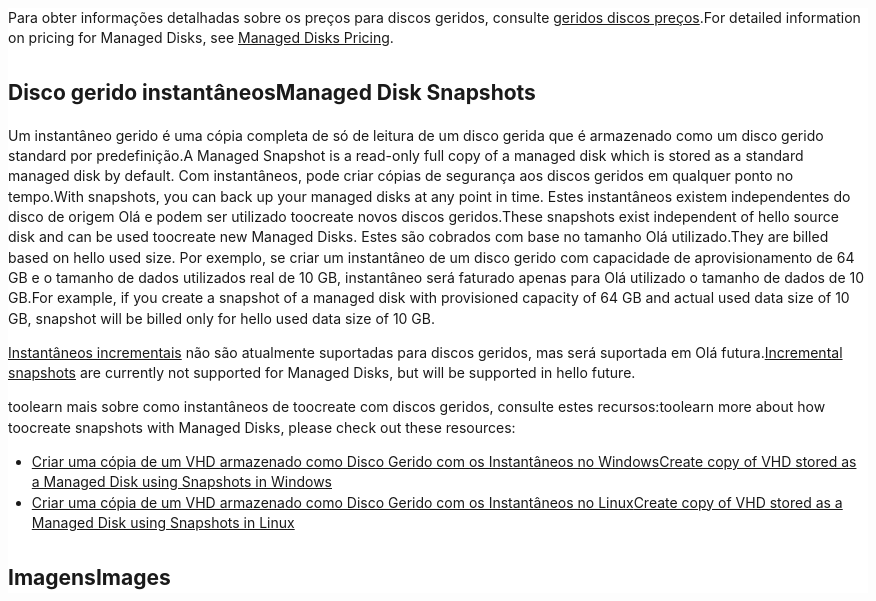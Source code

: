 <span data-ttu-id="7ad43-189">Para obter informações detalhadas sobre os preços para discos geridos, consulte [geridos discos preços](https://azure.microsoft.com/pricing/details/managed-disks).</span><span class="sxs-lookup"><span data-stu-id="7ad43-189">For detailed information on pricing for Managed Disks, see [Managed Disks Pricing](https://azure.microsoft.com/pricing/details/managed-disks).</span></span>


## <a name="managed-disk-snapshots"></a><span data-ttu-id="7ad43-190">Disco gerido instantâneos</span><span class="sxs-lookup"><span data-stu-id="7ad43-190">Managed Disk Snapshots</span></span>

<span data-ttu-id="7ad43-191">Um instantâneo gerido é uma cópia completa de só de leitura de um disco gerida que é armazenado como um disco gerido standard por predefinição.</span><span class="sxs-lookup"><span data-stu-id="7ad43-191">A Managed Snapshot is a read-only full copy of a managed disk which is stored as a standard managed disk by default.</span></span> <span data-ttu-id="7ad43-192">Com instantâneos, pode criar cópias de segurança aos discos geridos em qualquer ponto no tempo.</span><span class="sxs-lookup"><span data-stu-id="7ad43-192">With snapshots, you can back up your managed disks at any point in time.</span></span> <span data-ttu-id="7ad43-193">Estes instantâneos existem independentes do disco de origem Olá e podem ser utilizado toocreate novos discos geridos.</span><span class="sxs-lookup"><span data-stu-id="7ad43-193">These snapshots exist independent of hello source disk and can be used toocreate new Managed Disks.</span></span> <span data-ttu-id="7ad43-194">Estes são cobrados com base no tamanho Olá utilizado.</span><span class="sxs-lookup"><span data-stu-id="7ad43-194">They are billed based on hello used size.</span></span> <span data-ttu-id="7ad43-195">Por exemplo, se criar um instantâneo de um disco gerido com capacidade de aprovisionamento de 64 GB e o tamanho de dados utilizados real de 10 GB, instantâneo será faturado apenas para Olá utilizado o tamanho de dados de 10 GB.</span><span class="sxs-lookup"><span data-stu-id="7ad43-195">For example, if you create a snapshot of a managed disk with provisioned capacity of 64 GB and actual used data size of 10 GB, snapshot will be billed only for hello used data size of 10 GB.</span></span>  

<span data-ttu-id="7ad43-196">[Instantâneos incrementais](../articles/virtual-machines/windows/incremental-snapshots.md) não são atualmente suportadas para discos geridos, mas será suportada em Olá futura.</span><span class="sxs-lookup"><span data-stu-id="7ad43-196">[Incremental snapshots](../articles/virtual-machines/windows/incremental-snapshots.md) are currently not supported for Managed Disks, but will be supported in hello future.</span></span>

<span data-ttu-id="7ad43-197">toolearn mais sobre como instantâneos de toocreate com discos geridos, consulte estes recursos:</span><span class="sxs-lookup"><span data-stu-id="7ad43-197">toolearn more about how toocreate snapshots with Managed Disks, please check out these resources:</span></span>

* [<span data-ttu-id="7ad43-198">Criar uma cópia de um VHD armazenado como Disco Gerido com os Instantâneos no Windows</span><span class="sxs-lookup"><span data-stu-id="7ad43-198">Create copy of VHD stored as a Managed Disk using Snapshots in Windows</span></span>](../articles/virtual-machines/windows/snapshot-copy-managed-disk.md)
* [<span data-ttu-id="7ad43-199">Criar uma cópia de um VHD armazenado como Disco Gerido com os Instantâneos no Linux</span><span class="sxs-lookup"><span data-stu-id="7ad43-199">Create copy of VHD stored as a Managed Disk using Snapshots in Linux</span></span>](../articles/virtual-machines/windows/snapshot-copy-managed-disk.md)


## <a name="images"></a><span data-ttu-id="7ad43-200">Imagens</span><span class="sxs-lookup"><span data-stu-id="7ad43-200">Images</span></span>
